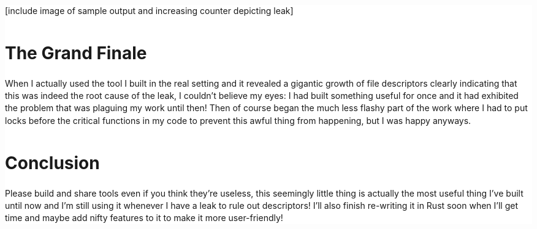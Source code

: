 
[include image of sample output and increasing counter depicting leak]
# The Grand Finale

When I actually used the tool I built in the real setting and it revealed a gigantic growth of file descriptors clearly
indicating that this was indeed the root cause of the leak, I couldn’t believe my eyes: I had built something useful
for once and it had exhibited the problem that was plaguing my work until then!
Then of course began the much less flashy part of the work where I had to put locks before the critical functions
in my code to prevent this awful thing from happening, but I was happy anyways.

# Conclusion

Please build and share tools even if you think they’re useless, this seemingly little thing is actually the most useful
thing I’ve built until now and I’m still using it whenever I have a leak to rule out descriptors! I’ll also finish 
re-writing it in Rust soon when I’ll get time and maybe add nifty features to it to make it more user-friendly!
